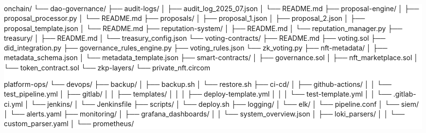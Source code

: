 onchain/
└── dao-governance/
    ├── audit-logs/
    │   ├── audit_log_2025_07.json
    │   └── README.md
    ├── proposal-engine/
    │   ├── proposal_processor.py
    │   └── README.md
    ├── proposals/
    │   ├── proposal_1.json
    │   ├── proposal_2.json
    │   ├── proposal_template.json
    │   └── README.md
    ├── reputation-system/
    │   ├── README.md
    │   └── reputation_manager.py
    ├── treasury/
    │   ├── README.md
    │   └── treasury_config.json
    └── voting-contracts/
        ├── README.md
        ├── voting.sol
        ├── did_integration.py
        ├── governance_rules_engine.py
        ├── voting_rules.json
        └── zk_voting.py
├── nft-metadata/
│   ├── metadata_schema.json
│   └── metadata_template.json
├── smart-contracts/
│   ├── governance.sol
│   ├── nft_marketplace.sol
│   └── token_contract.sol
└── zkp-layers/
    └── private_nft.circom

platform-ops/
└── devops/
    ├── backup/
    │   ├── backup.sh
    │   └── restore.sh
    ├── ci-cd/
    │   ├── github-actions/
    │   │   └── test_pipeline.yml
    │   ├── gitlab/
    │   │   ├── templates/
    │   │   │   ├── deploy-template.yml
    │   │   │   └── test-template.yml
    │   │   └── .gitlab-ci.yml
    │   └── jenkins/
    │       └── Jenkinsfile
    ├── scripts/
    │   └── deploy.sh
    ├── logging/
    │   └── elk/
    │       └── pipeline.conf
    │   └── siem/
    │       └── alerts.yaml
    ├── monitoring/
    │   ├── grafana_dashboards/
    │   │   └── system_overview.json
    │   ├── loki_parsers/
    │   │   └── custom_parser.yaml
    │   └── prometheus/